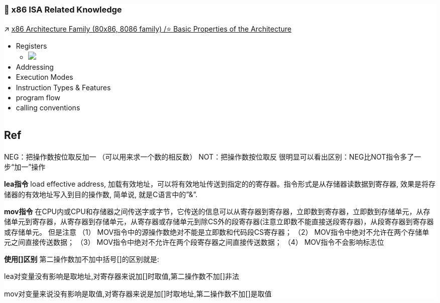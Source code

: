 
### 🧐 x86 ISA Related Knowledge
↗ [x86 Architecture Family (80x86, 8086 family) /⭐ Basic Properties of the Architecture](../../../👷🏾‍♂️%20Computer%20(Host)%20System/Computer%20Architecture/Instruction%20Set%20Architecture%20(ISA)%20&%20Processor%20Architecture/CISC%20(Complex%20Instruction%20Set%20Computer)/x86%20Architecture%20Family%20(80x86,%208086%20family)/x86%20Architecture%20Family%20(80x86,%208086%20family).md#⭐️%20Basic%20Properties%20of%20the%20Architecture)

- Registers
	- ![](../../../../../../Assets/Pics/x86%20registers%20map.png)
- Addressing
- Execution Modes
- Instruction Types & Features
- program flow
- calling conventions



## Ref
[汇编中NEG和NOT的区别（汇编初学者简单笔记）| CSDN]: https://blog.csdn.net/Cassie_zkq/article/details/80384600

NEG：把操作数按位取反加一 （可以用来求一个数的相反数）
NOT：把操作数按位取反
很明显可以看出区别：NEG比NOT指令多了一步“加一”操作

[汇编 lea指令和mov指令 | CSDN]: https://blog.csdn.net/fengshh2301/article/details/53327120

**lea指令**
load effective address, 加载有效地址，可以将有效地址传送到指定的的寄存器。指令形式是从存储器读数据到寄存器, 效果是将存储器的有效地址写入到目的操作数, 简单说, 就是C语言中的”&”.

**mov指令**
在CPU内或CPU和存储器之间传送字或字节，它传送的信息可以从寄存器到寄存器，立即数到寄存器，立即数到存储单元，从存储单元到寄存器，从寄存器到存储单元，从寄存器或存储单元到除CS外的段寄存器(注意立即数不能直接送段寄存器)，从段寄存器到寄存器或存储单元。 
但是注意 
（1） MOV指令中的源操作数绝对不能是立即数和代码段CS寄存器； 
（2） MOV指令中绝对不允许在两个存储单元之间直接传送数据； 
（3） MOV指令中绝对不允许在两个段寄存器之间直接传送数据； 
（4） MOV指令不会影响标志位

**使用[]区别**
第二操作数加不加中括号[]的区别就是:

lea对变量没有影响是取地址,对寄存器来说加[]时取值,第二操作数不加[]非法

mov对变量来说没有影响是取值,对寄存器来说是加[]时取地址,第二操作数不加[]是取值
